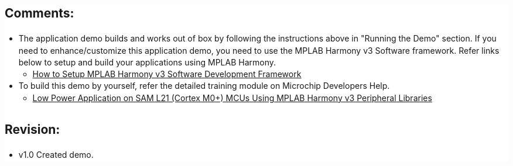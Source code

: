 ## Comments:
- The application demo builds and works out of box by following the instructions above in "Running the Demo" section. If you need to enhance/customize this application demo, you need to use the MPLAB Harmony v3 Software framework. Refer links below to setup and build your applications using MPLAB Harmony. 
	- [How to Setup MPLAB Harmony v3 Software Development Framework](https://www.microchip.com/mymicrochip/filehandler.aspx?ddocname=en1000821) 
- To build this demo by yourself, refer the detailed training module on Microchip Developers Help.
	- [Low Power Application on SAM L21 (Cortex M0+) MCUs Using MPLAB Harmony v3 Peripheral Libraries](https://microchipdeveloper.com/harmony3:low-power-application-on-saml21#Steps_anchor)  
               
## Revision: 
- v1.0 Created demo.
